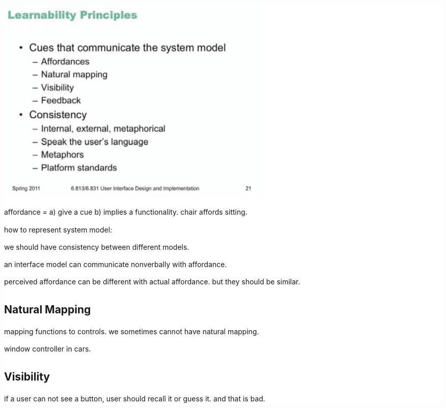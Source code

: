 <img src="lec2.assets/image-20200526185449178.png" alt="image-20200526185449178" style="zoom:50%;" />

affordance = a) give a cue b) implies a functionality. chair affords sitting. 

how to represent system model: 

we should have consistency between different models.

an interface model can communicate nonverbally with affordance. 

perceived affordance can be different with actual affordance. but they should be similar.  

## Natural Mapping

mapping functions to controls. we sometimes cannot have natural mapping. 

window controller in cars. 

## Visibility

if a user can not see a button, user should recall it or guess it. and that is bad. 

